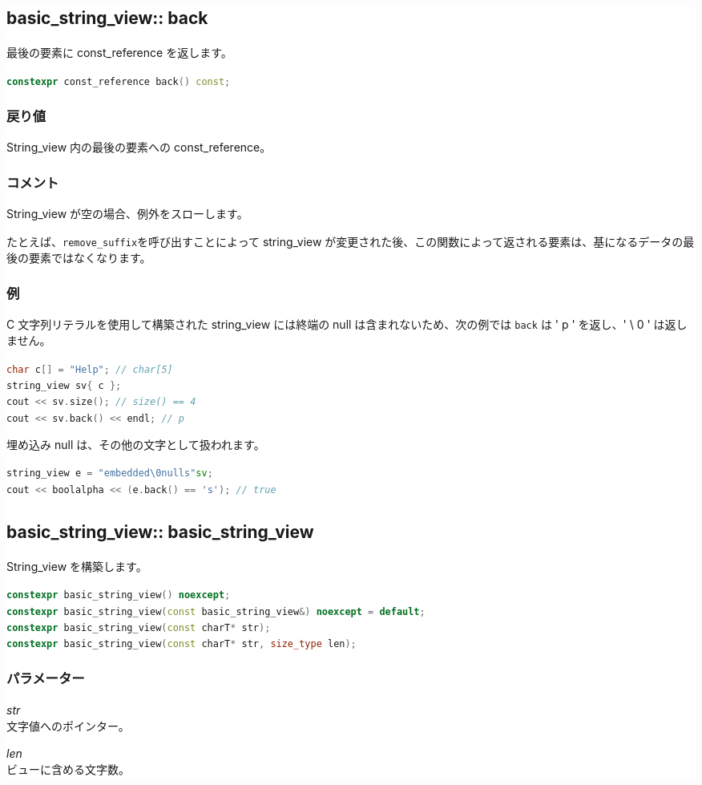 ## <a name="back"></a>basic_string_view:: back

最後の要素に const_reference を返します。

```cpp
constexpr const_reference back() const;
```

### <a name="return-value"></a>戻り値

String_view 内の最後の要素への const_reference。

### <a name="remarks"></a>コメント

String_view が空の場合、例外をスローします。

たとえば、`remove_suffix`を呼び出すことによって string_view が変更された後、この関数によって返される要素は、基になるデータの最後の要素ではなくなります。

### <a name="example"></a>例

C 文字列リテラルを使用して構築された string_view には終端の null は含まれないため、次の例では `back` は ' p ' を返し、' \ 0 ' は返しません。

```cpp
char c[] = "Help"; // char[5]
string_view sv{ c };
cout << sv.size(); // size() == 4
cout << sv.back() << endl; // p 
```

埋め込み null は、その他の文字として扱われます。

```cpp
string_view e = "embedded\0nulls"sv;
cout << boolalpha << (e.back() == 's'); // true
```

## <a name="basic_string_view"></a>basic_string_view:: basic_string_view

String_view を構築します。

```cpp
constexpr basic_string_view() noexcept;
constexpr basic_string_view(const basic_string_view&) noexcept = default;
constexpr basic_string_view(const charT* str);
constexpr basic_string_view(const charT* str, size_type len);
```

### <a name="parameters"></a>パラメーター

*str*\
文字値へのポインター。

*len*\
ビューに含める文字数。
